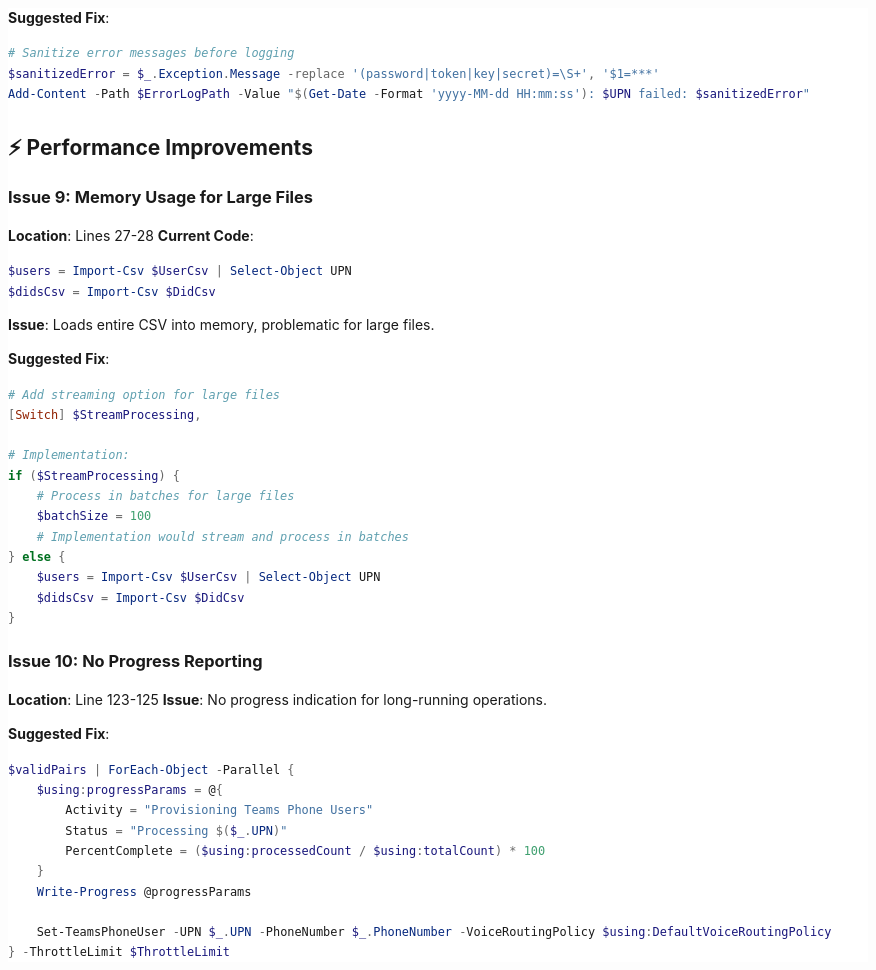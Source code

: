 **Suggested Fix**:
```powershell
# Sanitize error messages before logging
$sanitizedError = $_.Exception.Message -replace '(password|token|key|secret)=\S+', '$1=***'
Add-Content -Path $ErrorLogPath -Value "$(Get-Date -Format 'yyyy-MM-dd HH:mm:ss'): $UPN failed: $sanitizedError"
```

## ⚡ Performance Improvements

### Issue 9: Memory Usage for Large Files
**Location**: Lines 27-28
**Current Code**:
```powershell
$users = Import-Csv $UserCsv | Select-Object UPN
$didsCsv = Import-Csv $DidCsv
```

**Issue**: Loads entire CSV into memory, problematic for large files.

**Suggested Fix**:
```powershell
# Add streaming option for large files
[Switch] $StreamProcessing,

# Implementation:
if ($StreamProcessing) {
    # Process in batches for large files
    $batchSize = 100
    # Implementation would stream and process in batches
} else {
    $users = Import-Csv $UserCsv | Select-Object UPN
    $didsCsv = Import-Csv $DidCsv
}
```

### Issue 10: No Progress Reporting
**Location**: Line 123-125
**Issue**: No progress indication for long-running operations.

**Suggested Fix**:
```powershell
$validPairs | ForEach-Object -Parallel {
    $using:progressParams = @{
        Activity = "Provisioning Teams Phone Users"
        Status = "Processing $($_.UPN)"
        PercentComplete = ($using:processedCount / $using:totalCount) * 100
    }
    Write-Progress @progressParams
    
    Set-TeamsPhoneUser -UPN $_.UPN -PhoneNumber $_.PhoneNumber -VoiceRoutingPolicy $using:DefaultVoiceRoutingPolicy
} -ThrottleLimit $ThrottleLimit
```
